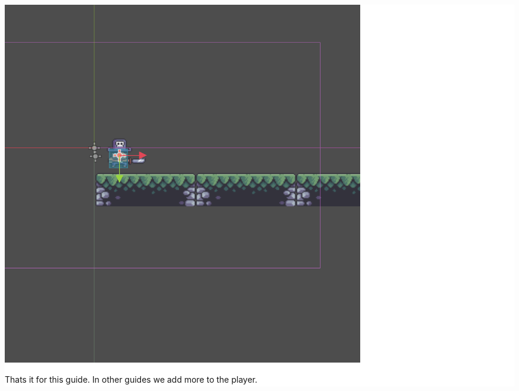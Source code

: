 <img src="./Img/createPlayer/playerAdded.png" width="600px">

Thats it for this guide. In other guides we add more to the player.